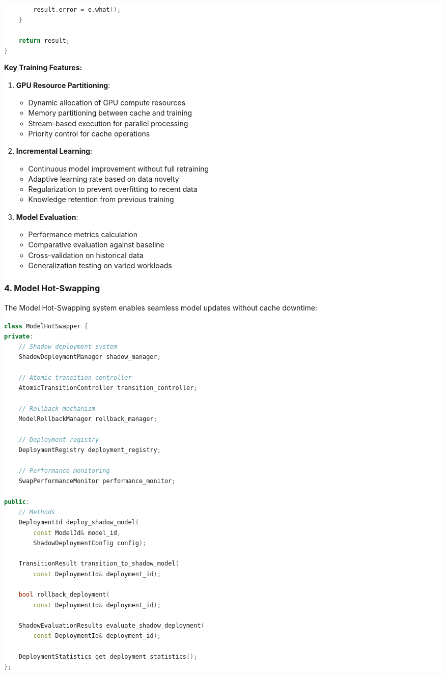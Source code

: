 ```cpp
        result.error = e.what();
    }
    
    return result;
}
```

**Key Training Features:**

1. **GPU Resource Partitioning**:
   - Dynamic allocation of GPU compute resources
   - Memory partitioning between cache and training
   - Stream-based execution for parallel processing
   - Priority control for cache operations

2. **Incremental Learning**:
   - Continuous model improvement without full retraining
   - Adaptive learning rate based on data novelty
   - Regularization to prevent overfitting to recent data
   - Knowledge retention from previous training

3. **Model Evaluation**:
   - Performance metrics calculation
   - Comparative evaluation against baseline
   - Cross-validation on historical data
   - Generalization testing on varied workloads

### 4. Model Hot-Swapping

The Model Hot-Swapping system enables seamless model updates without cache downtime:

```cpp
class ModelHotSwapper {
private:
    // Shadow deployment system
    ShadowDeploymentManager shadow_manager;
    
    // Atomic transition controller
    AtomicTransitionController transition_controller;
    
    // Rollback mechanism
    ModelRollbackManager rollback_manager;
    
    // Deployment registry
    DeploymentRegistry deployment_registry;
    
    // Performance monitoring
    SwapPerformanceMonitor performance_monitor;
    
public:
    // Methods
    DeploymentId deploy_shadow_model(
        const ModelId& model_id,
        ShadowDeploymentConfig config);
        
    TransitionResult transition_to_shadow_model(
        const DeploymentId& deployment_id);
        
    bool rollback_deployment(
        const DeploymentId& deployment_id);
        
    ShadowEvaluationResults evaluate_shadow_deployment(
        const DeploymentId& deployment_id);
        
    DeploymentStatistics get_deployment_statistics();
};
```